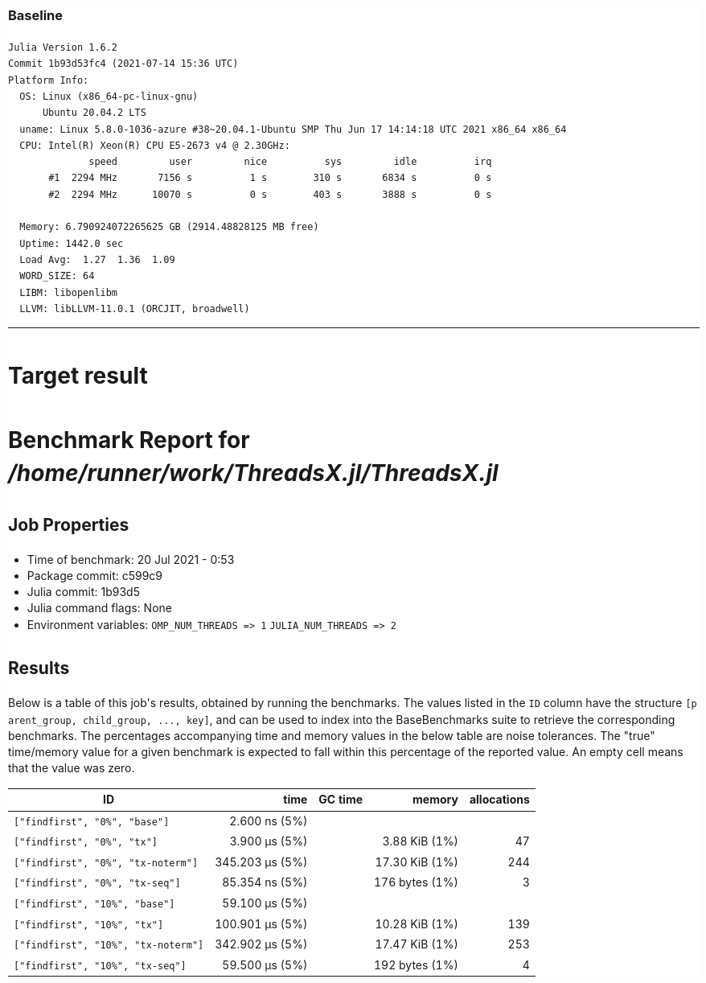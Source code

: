 ### Baseline
```
Julia Version 1.6.2
Commit 1b93d53fc4 (2021-07-14 15:36 UTC)
Platform Info:
  OS: Linux (x86_64-pc-linux-gnu)
      Ubuntu 20.04.2 LTS
  uname: Linux 5.8.0-1036-azure #38~20.04.1-Ubuntu SMP Thu Jun 17 14:14:18 UTC 2021 x86_64 x86_64
  CPU: Intel(R) Xeon(R) CPU E5-2673 v4 @ 2.30GHz: 
              speed         user         nice          sys         idle          irq
       #1  2294 MHz       7156 s          1 s        310 s       6834 s          0 s
       #2  2294 MHz      10070 s          0 s        403 s       3888 s          0 s
       
  Memory: 6.790924072265625 GB (2914.48828125 MB free)
  Uptime: 1442.0 sec
  Load Avg:  1.27  1.36  1.09
  WORD_SIZE: 64
  LIBM: libopenlibm
  LLVM: libLLVM-11.0.1 (ORCJIT, broadwell)
```

---
# Target result
# Benchmark Report for */home/runner/work/ThreadsX.jl/ThreadsX.jl*

## Job Properties
* Time of benchmark: 20 Jul 2021 - 0:53
* Package commit: c599c9
* Julia commit: 1b93d5
* Julia command flags: None
* Environment variables: `OMP_NUM_THREADS => 1` `JULIA_NUM_THREADS => 2`

## Results
Below is a table of this job's results, obtained by running the benchmarks.
The values listed in the `ID` column have the structure `[parent_group, child_group, ..., key]`, and can be used to
index into the BaseBenchmarks suite to retrieve the corresponding benchmarks.
The percentages accompanying time and memory values in the below table are noise tolerances. The "true"
time/memory value for a given benchmark is expected to fall within this percentage of the reported value.
An empty cell means that the value was zero.

| ID                                                                 | time            | GC time   | memory           | allocations |
|--------------------------------------------------------------------|----------------:|----------:|-----------------:|------------:|
| `["findfirst", "0%", "base"]`                                      |   2.600 ns (5%) |           |                  |             |
| `["findfirst", "0%", "tx"]`                                        |   3.900 μs (5%) |           |    3.88 KiB (1%) |          47 |
| `["findfirst", "0%", "tx-noterm"]`                                 | 345.203 μs (5%) |           |   17.30 KiB (1%) |         244 |
| `["findfirst", "0%", "tx-seq"]`                                    |  85.354 ns (5%) |           |   176 bytes (1%) |           3 |
| `["findfirst", "10%", "base"]`                                     |  59.100 μs (5%) |           |                  |             |
| `["findfirst", "10%", "tx"]`                                       | 100.901 μs (5%) |           |   10.28 KiB (1%) |         139 |
| `["findfirst", "10%", "tx-noterm"]`                                | 342.902 μs (5%) |           |   17.47 KiB (1%) |         253 |
| `["findfirst", "10%", "tx-seq"]`                                   |  59.500 μs (5%) |           |   192 bytes (1%) |           4 |